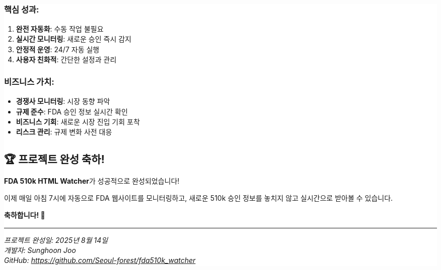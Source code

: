 ### **핵심 성과:**
1. **완전 자동화**: 수동 작업 불필요
2. **실시간 모니터링**: 새로운 승인 즉시 감지
3. **안정적 운영**: 24/7 자동 실행
4. **사용자 친화적**: 간단한 설정과 관리

### **비즈니스 가치:**
- **경쟁사 모니터링**: 시장 동향 파악
- **규제 준수**: FDA 승인 정보 실시간 확인
- **비즈니스 기회**: 새로운 시장 진입 기회 포착
- **리스크 관리**: 규제 변화 사전 대응

## 🏆 **프로젝트 완성 축하!**

**FDA 510k HTML Watcher**가 성공적으로 완성되었습니다! 

이제 매일 아침 7시에 자동으로 FDA 웹사이트를 모니터링하고, 새로운 510k 승인 정보를 놓치지 않고 실시간으로 받아볼 수 있습니다.

**축하합니다! 🎉**

---

*프로젝트 완성일: 2025년 8월 14일*  
*개발자: Sunghoon Joo*  
*GitHub: https://github.com/Seoul-forest/fda510k_watcher*
